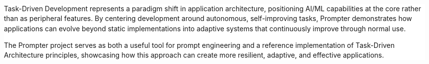 Task-Driven Development represents a paradigm shift in application architecture, positioning AI/ML capabilities at the core rather than as peripheral features. By centering development around autonomous, self-improving tasks, Prompter demonstrates how applications can evolve beyond static implementations into adaptive systems that continuously improve through normal use.

The Prompter project serves as both a useful tool for prompt engineering and a reference implementation of Task-Driven Architecture principles, showcasing how this approach can create more resilient, adaptive, and effective applications. 